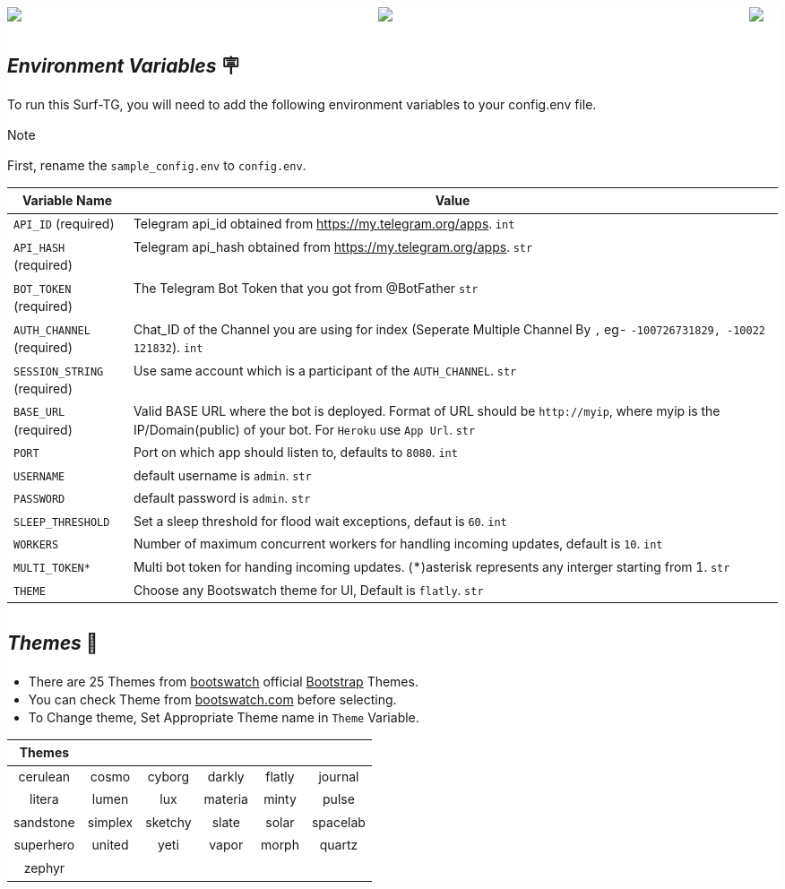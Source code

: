 <div style="overflow-x: auto; white-space: nowrap;">
  <img src="https://graph.org/file/67c1500ecd0b9eb3a5700.png" style="width: 400px; display: inline-block; margin-right: 10px;" />
  <img src="https://graph.org/file/be9d123ccc341d43431ef.png" style="width: 400px; display: inline-block; margin-right: 10px;" />
  <img src="https://graph.org/file/29fd699758d8ce2da9aff.png" style="width: 400px; display: inline-block; margin-right: 10px;" />
  <img src="https://graph.org/file/5ace6162fd95c1f9432fa.png" style="width: 400px; display: inline-block; margin-right: 10px;" />
</div>


## ***Environment Variables*** 🪧

To run this Surf-TG, you will need to add the following environment variables to your config.env file.

> [!NOTE]
> First, rename the `sample_config.env` to `config.env`.

| Variable Name | Value
|------------- | -------------
| `API_ID` (required) | Telegram api_id obtained from https://my.telegram.org/apps. `int`
| `API_HASH` (required) | Telegram api_hash obtained from https://my.telegram.org/apps. `str`
| `BOT_TOKEN` (required) | The Telegram Bot Token that you got from @BotFather `str`
| `AUTH_CHANNEL` (required) | Chat_ID of the Channel you are using for index (Seperate Multiple Channel By `,` eg- `-100726731829, -10022121832`). `int`
| `SESSION_STRING` (required) | Use same account which is a participant of the `AUTH_CHANNEL`. `str`
| `BASE_URL` (required) | Valid BASE URL where the bot is deployed. Format of URL should be `http://myip`, where myip is the IP/Domain(public) of your bot. For `Heroku` use `App Url`. `str`
| `PORT` | Port on which app should listen to, defaults to `8080`. `int`
| `USERNAME` | default  username is `admin`. `str`
| `PASSWORD` | default  password is `admin`. `str`
| `SLEEP_THRESHOLD` | Set a sleep threshold for flood wait exceptions, defaut is `60`. `int`
| `WORKERS` | Number of maximum concurrent workers for handling incoming updates, default is `10`. `int`
| `MULTI_TOKEN*` | Multi bot token for handing incoming updates. (*)asterisk represents any interger starting from 1. `str`
| `THEME` | Choose any Bootswatch theme for UI, Default is `flatly`. `str`


## ***Themes*** 🎨

* There are 25 Themes from [bootswatch](https://github.com/thomaspark/bootswatch) official [Bootstrap](https://getbootstrap.com) Themes.
* You can check Theme from [bootswatch.com](https://bootswatch.com) before selecting.
* To Change theme, Set Appropriate Theme name in `Theme` Variable.

| **Themes**|         |         |         |        |          |
|:---------:|:-------:|:-------:|:-------:|:------:|:--------:|
| cerulean  | cosmo   | cyborg  | darkly  | flatly | journal  |
| litera    | lumen   | lux     | materia | minty  | pulse    |
| sandstone | simplex | sketchy | slate   | solar  | spacelab |
| superhero | united  | yeti    | vapor   | morph  | quartz   |    
| zephyr    |
